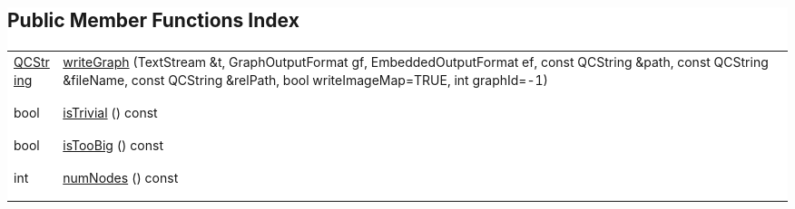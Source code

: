 </table>

## Public Member Functions Index

<table class="doxyMembersIndex">

<tr class="doxyMemberIndexItem">
<td class="doxyMemberIndexItemType" align="left" valign="top"><a href="/web-doxygen/docs/api/classes/qcstring">QCString</a></td>
<td class="doxyMemberIndexItemName" align="left" valign="top"><a href="#a1e26ce5a2563ee5144ef66ff9cf88461">writeGraph</a> (TextStream &amp;t, GraphOutputFormat gf, EmbeddedOutputFormat ef, const QCString &amp;path, const QCString &amp;fileName, const QCString &amp;relPath, bool writeImageMap=TRUE, int graphId=-1)</td>
</tr>
<tr class="doxyMemberIndexDescription">
<td class="doxyMemberIndexDescriptionLeft"></td>
<td class="doxyMemberIndexDescriptionRight">
</td>
</tr>
<tr class="doxyMemberIndexSeparator">
<td class="doxyMemberIndexSeparator" colspan="2"></td>
</tr>

<tr class="doxyMemberIndexItem">
<td class="doxyMemberIndexItemType" align="left" valign="top">bool</td>
<td class="doxyMemberIndexItemName" align="left" valign="top"><a href="#aff85d0009e3f7499e83ec7c346025a9e">isTrivial</a> () const</td>
</tr>
<tr class="doxyMemberIndexDescription">
<td class="doxyMemberIndexDescriptionLeft"></td>
<td class="doxyMemberIndexDescriptionRight">
</td>
</tr>
<tr class="doxyMemberIndexSeparator">
<td class="doxyMemberIndexSeparator" colspan="2"></td>
</tr>

<tr class="doxyMemberIndexItem">
<td class="doxyMemberIndexItemType" align="left" valign="top">bool</td>
<td class="doxyMemberIndexItemName" align="left" valign="top"><a href="#ac1db90341c93fc11a590f5403d2e18e5">isTooBig</a> () const</td>
</tr>
<tr class="doxyMemberIndexDescription">
<td class="doxyMemberIndexDescriptionLeft"></td>
<td class="doxyMemberIndexDescriptionRight">
</td>
</tr>
<tr class="doxyMemberIndexSeparator">
<td class="doxyMemberIndexSeparator" colspan="2"></td>
</tr>

<tr class="doxyMemberIndexItem">
<td class="doxyMemberIndexItemType" align="left" valign="top">int</td>
<td class="doxyMemberIndexItemName" align="left" valign="top"><a href="#a40cf87a24ee828fd3daf22d77bad7f23">numNodes</a> () const</td>
</tr>
<tr class="doxyMemberIndexDescription">
<td class="doxyMemberIndexDescriptionLeft"></td>
<td class="doxyMemberIndexDescriptionRight">
</td>
</tr>
<tr class="doxyMemberIndexSeparator">
<td class="doxyMemberIndexSeparator" colspan="2"></td>
</tr>
